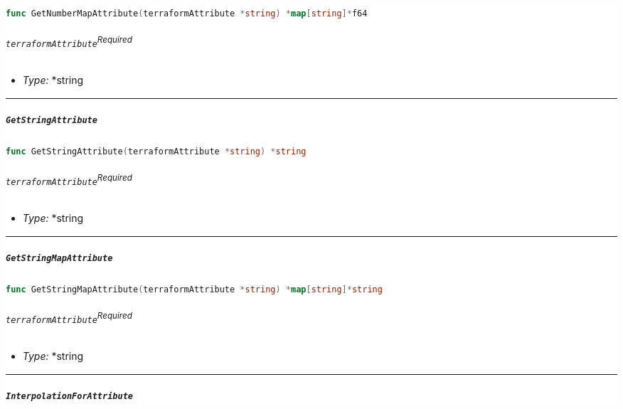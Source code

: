 ```go
func GetNumberMapAttribute(terraformAttribute *string) *map[string]*f64
```

###### `terraformAttribute`<sup>Required</sup> <a name="terraformAttribute" id="rhizo-co-terraform-provider-oci.dataOciDatabaseAutonomousContainerDatabaseDataguardAssociation.DataOciDatabaseAutonomousContainerDatabaseDataguardAssociation.getNumberMapAttribute.parameter.terraformAttribute"></a>

- *Type:* *string

---

##### `GetStringAttribute` <a name="GetStringAttribute" id="rhizo-co-terraform-provider-oci.dataOciDatabaseAutonomousContainerDatabaseDataguardAssociation.DataOciDatabaseAutonomousContainerDatabaseDataguardAssociation.getStringAttribute"></a>

```go
func GetStringAttribute(terraformAttribute *string) *string
```

###### `terraformAttribute`<sup>Required</sup> <a name="terraformAttribute" id="rhizo-co-terraform-provider-oci.dataOciDatabaseAutonomousContainerDatabaseDataguardAssociation.DataOciDatabaseAutonomousContainerDatabaseDataguardAssociation.getStringAttribute.parameter.terraformAttribute"></a>

- *Type:* *string

---

##### `GetStringMapAttribute` <a name="GetStringMapAttribute" id="rhizo-co-terraform-provider-oci.dataOciDatabaseAutonomousContainerDatabaseDataguardAssociation.DataOciDatabaseAutonomousContainerDatabaseDataguardAssociation.getStringMapAttribute"></a>

```go
func GetStringMapAttribute(terraformAttribute *string) *map[string]*string
```

###### `terraformAttribute`<sup>Required</sup> <a name="terraformAttribute" id="rhizo-co-terraform-provider-oci.dataOciDatabaseAutonomousContainerDatabaseDataguardAssociation.DataOciDatabaseAutonomousContainerDatabaseDataguardAssociation.getStringMapAttribute.parameter.terraformAttribute"></a>

- *Type:* *string

---

##### `InterpolationForAttribute` <a name="InterpolationForAttribute" id="rhizo-co-terraform-provider-oci.dataOciDatabaseAutonomousContainerDatabaseDataguardAssociation.DataOciDatabaseAutonomousContainerDatabaseDataguardAssociation.interpolationForAttribute"></a>
